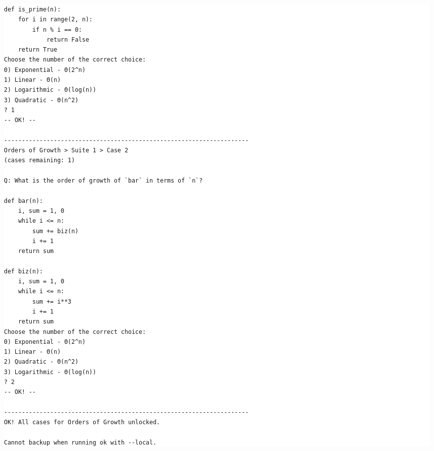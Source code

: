 ```shell
def is_prime(n):
    for i in range(2, n):
        if n % i == 0:
            return False
    return True
Choose the number of the correct choice:
0) Exponential - Θ(2^n)
1) Linear - Θ(n)
2) Logarithmic - Θ(log(n))
3) Quadratic - Θ(n^2)
? 1
-- OK! --

---------------------------------------------------------------------
Orders of Growth > Suite 1 > Case 2
(cases remaining: 1)

Q: What is the order of growth of `bar` in terms of `n`?

def bar(n):
    i, sum = 1, 0
    while i <= n:
        sum += biz(n)
        i += 1
    return sum

def biz(n):
    i, sum = 1, 0
    while i <= n:
        sum += i**3
        i += 1
    return sum
Choose the number of the correct choice:
0) Exponential - Θ(2^n)
1) Linear - Θ(n)
2) Quadratic - Θ(n^2)
3) Logarithmic - Θ(log(n))
? 2
-- OK! --

---------------------------------------------------------------------
OK! All cases for Orders of Growth unlocked.

Cannot backup when running ok with --local.
```
